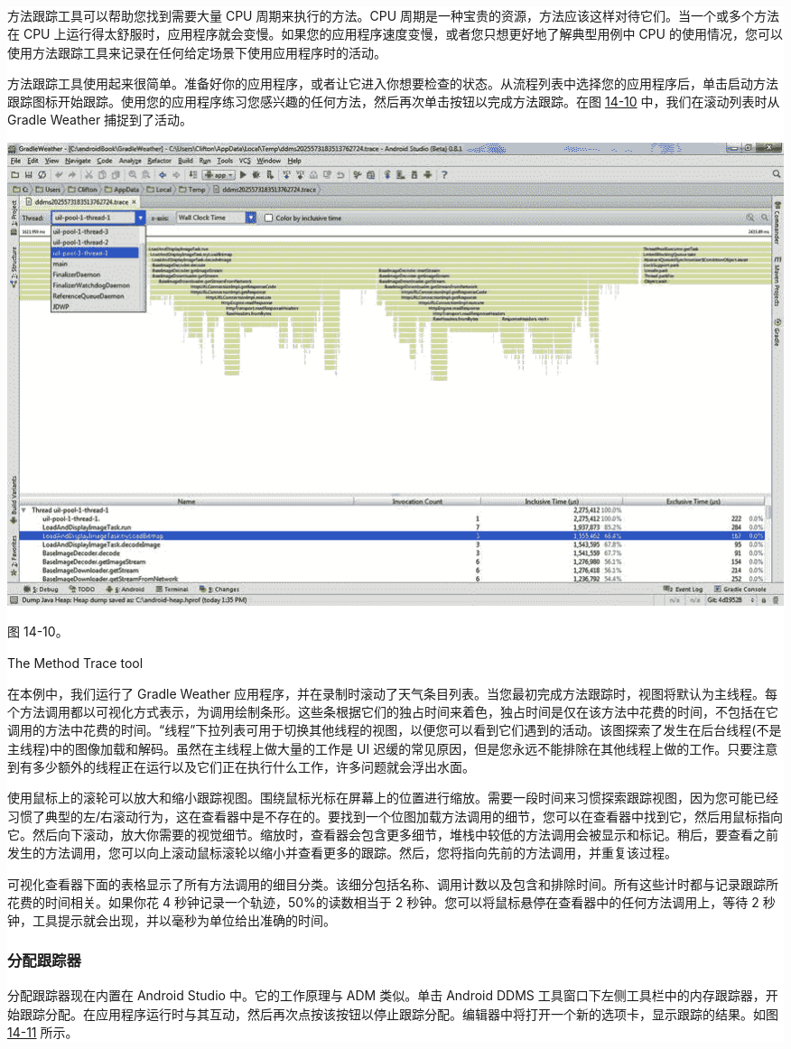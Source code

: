方法跟踪工具可以帮助您找到需要大量 CPU 周期来执行的方法。CPU 周期是一种宝贵的资源，方法应该这样对待它们。当一个或多个方法在 CPU 上运行得太舒服时，应用程序就会变慢。如果您的应用程序速度变慢，或者您只想更好地了解典型用例中 CPU 的使用情况，您可以使用方法跟踪工具来记录在任何给定场景下使用应用程序时的活动。

方法跟踪工具使用起来很简单。准备好你的应用程序，或者让它进入你想要检查的状态。从流程列表中选择您的应用程序后，单击启动方法跟踪图标开始跟踪。使用您的应用程序练习您感兴趣的任何方法，然后再次单击按钮以完成方法跟踪。在图 [14-10](#Fig10) 中，我们在滚动列表时从 Gradle Weather 捕捉到了活动。

![A978-1-4302-6602-0_14_Fig10_HTML.jpg](img/A978-1-4302-6602-0_14_Fig10_HTML.jpg)

图 14-10。

The Method Trace tool

在本例中，我们运行了 Gradle Weather 应用程序，并在录制时滚动了天气条目列表。当您最初完成方法跟踪时，视图将默认为主线程。每个方法调用都以可视化方式表示，为调用绘制条形。这些条根据它们的独占时间来着色，独占时间是仅在该方法中花费的时间，不包括在它调用的方法中花费的时间。“线程”下拉列表可用于切换其他线程的视图，以便您可以看到它们遇到的活动。该图探索了发生在后台线程(不是主线程)中的图像加载和解码。虽然在主线程上做大量的工作是 UI 迟缓的常见原因，但是您永远不能排除在其他线程上做的工作。只要注意到有多少额外的线程正在运行以及它们正在执行什么工作，许多问题就会浮出水面。

使用鼠标上的滚轮可以放大和缩小跟踪视图。围绕鼠标光标在屏幕上的位置进行缩放。需要一段时间来习惯探索跟踪视图，因为您可能已经习惯了典型的左/右滚动行为，这在查看器中是不存在的。要找到一个位图加载方法调用的细节，您可以在查看器中找到它，然后用鼠标指向它。然后向下滚动，放大你需要的视觉细节。缩放时，查看器会包含更多细节，堆栈中较低的方法调用会被显示和标记。稍后，要查看之前发生的方法调用，您可以向上滚动鼠标滚轮以缩小并查看更多的跟踪。然后，您将指向先前的方法调用，并重复该过程。

可视化查看器下面的表格显示了所有方法调用的细目分类。该细分包括名称、调用计数以及包含和排除时间。所有这些计时都与记录跟踪所花费的时间相关。如果你花 4 秒钟记录一个轨迹，50%的读数相当于 2 秒钟。您可以将鼠标悬停在查看器中的任何方法调用上，等待 2 秒钟，工具提示就会出现，并以毫秒为单位给出准确的时间。

### 分配跟踪器

分配跟踪器现在内置在 Android Studio 中。它的工作原理与 ADM 类似。单击 Android DDMS 工具窗口下左侧工具栏中的内存跟踪器，开始跟踪分配。在应用程序运行时与其互动，然后再次点按该按钮以停止跟踪分配。编辑器中将打开一个新的选项卡，显示跟踪的结果。如图 [14-11](#Fig11) 所示。

